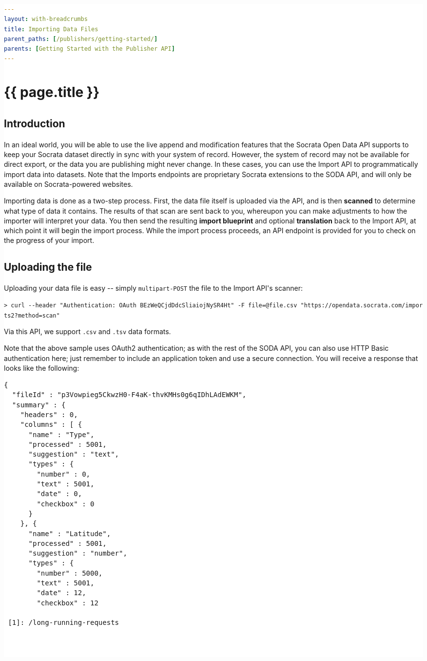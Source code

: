 ```yaml
---
layout: with-breadcrumbs
title: Importing Data Files
parent_paths: [/publishers/getting-started/]
parents: [Getting Started with the Publisher API]
---
```


# {{ page.title }}

## Introduction

In an ideal world, you will be able to use the live append and modification features that the Socrata Open Data API supports to keep your Socrata dataset directly in sync with your system of record. However, the system of record may not be available for direct export, or the data you are publishing might never change. In these cases, you can use the Import API to programmatically import data into datasets. Note that the Imports endpoints are proprietary Socrata extensions to the SODA API, and will only be available on Socrata-powered websites.

Importing data is done as a two-step process. First, the data file itself is uploaded via the API, and is then **scanned** to determine what type of data it contains. The results of that scan are sent back to you, whereupon you can make adjustments to how the importer will interpret your data. You then send the resulting **import blueprint** and optional **translation** back to the Import API, at which point it will begin the import process. While the import process proceeds, an API endpoint is provided for you to check on the progress of your import.

## Uploading the file

Uploading your data file is easy -- simply `multipart-POST` the file to the Import API's scanner:

    > curl --header "Authentication: OAuth BEzWeQCjdDdcSliaiojNySR4Ht" -F file=@file.csv "https://opendata.socrata.com/imports2?method=scan"

Via this API, we support `.csv` and `.tsv` data formats.

Note that the above sample uses OAuth2 authentication; as with the rest of the SODA API, you can also use HTTP Basic authentication here; just remember to include an application token and use a secure connection. You will receive a response that looks like the following:

<pre class="prettyprint">
{
  "fileId" : "p3Vowpieg5CkwzH0-F4aK-thvKMHs0g6qIDhLAdEWKM",
  "summary" : {
    "headers" : 0,
    "columns" : [ {
      "name" : "Type",
      "processed" : 5001,
      "suggestion" : "text",
      "types" : {
        "number" : 0,
        "text" : 5001,
        "date" : 0,
        "checkbox" : 0
      }
    }, {
      "name" : "Latitude",
      "processed" : 5001,
      "suggestion" : "number",
      "types" : {
        "number" : 5000,
        "text" : 5001,
        "date" : 12,
        "checkbox" : 12

 [1]: /long-running-requests